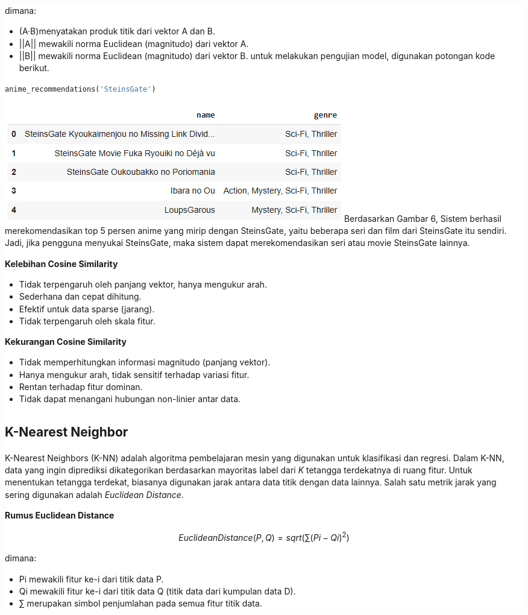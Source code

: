 dimana:

- (A·B)menyatakan produk titik dari vektor A dan B.
- ||A|| mewakili norma Euclidean (magnitudo) dari vektor A.
- ||B|| mewakili norma Euclidean (magnitudo) dari vektor B.
  untuk melakukan pengujian model, digunakan potongan kode berikut.

```python
anime_recommendations('SteinsGate')
```

![Gambar 6. Hasil Pengujian Model Content Based Filtering (dengan Filter Genres)](img/test.png)
Berdasarkan Gambar 6, Sistem berhasil merekomendasikan top 5 persen anime yang mirip dengan SteinsGate, yaitu beberapa seri dan film dari SteinsGate itu sendiri. Jadi, jika pengguna menyukai SteinsGate, maka sistem dapat merekomendasikan seri atau movie SteinsGate lainnya.

**Kelebihan Cosine Similarity**

- Tidak terpengaruh oleh panjang vektor, hanya mengukur arah.
- Sederhana dan cepat dihitung.
- Efektif untuk data sparse (jarang).
- Tidak terpengaruh oleh skala fitur.

**Kekurangan Cosine Similarity**

- Tidak memperhitungkan informasi magnitudo (panjang vektor).
- Hanya mengukur arah, tidak sensitif terhadap variasi fitur.
- Rentan terhadap fitur dominan.
- Tidak dapat menangani hubungan non-linier antar data.

## K-Nearest Neighbor

K-Nearest Neighbors (K-NN) adalah algoritma pembelajaran mesin yang digunakan untuk klasifikasi dan regresi. Dalam K-NN, data yang ingin diprediksi dikategorikan berdasarkan mayoritas label dari _K_ tetangga terdekatnya di ruang fitur. Untuk menentukan tetangga terdekat, biasanya digunakan jarak antara data titik dengan data lainnya. Salah satu metrik jarak yang sering digunakan adalah _Euclidean Distance_.

**Rumus Euclidean Distance**

$$Euclidean Distance (P, Q) = sqrt(∑(Pi - Qi)^2)$$

dimana:

- Pi mewakili fitur ke-i dari titik data P.
- Qi mewakili fitur ke-i dari titik data Q (titik data dari kumpulan data D).
- ∑ merupakan simbol penjumlahan pada semua fitur titik data.
